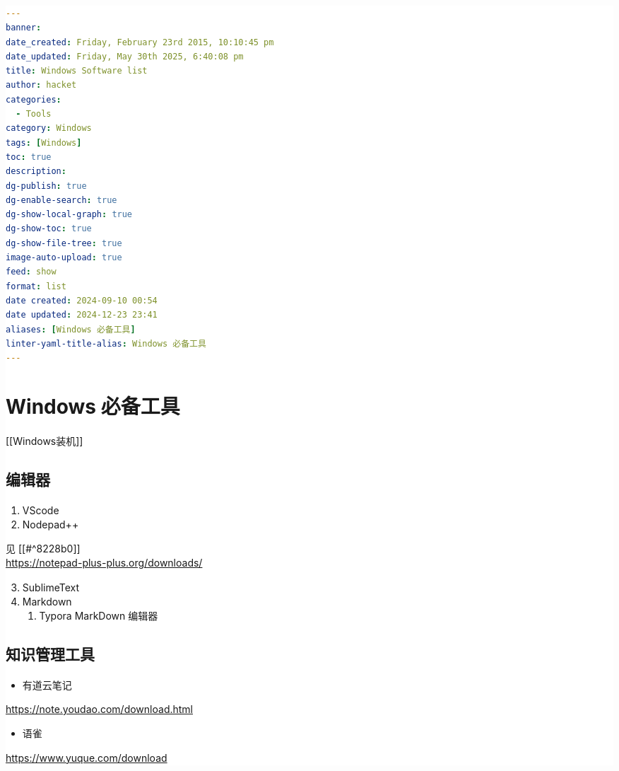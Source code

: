 ```yaml
---
banner: 
date_created: Friday, February 23rd 2015, 10:10:45 pm
date_updated: Friday, May 30th 2025, 6:40:08 pm
title: Windows Software list
author: hacket
categories:
  - Tools
category: Windows
tags: [Windows]
toc: true
description: 
dg-publish: true
dg-enable-search: true
dg-show-local-graph: true
dg-show-toc: true
dg-show-file-tree: true
image-auto-upload: true
feed: show
format: list
date created: 2024-09-10 00:54
date updated: 2024-12-23 23:41
aliases: [Windows 必备工具]
linter-yaml-title-alias: Windows 必备工具
---
```


# Windows 必备工具

[[Windows装机]]

## 编辑器

1. VScode
2. Nodepad++

见 [[#^8228b0]]<br ><https://notepad-plus-plus.org/downloads/>

3. SublimeText
4. Markdown
   1. Typora MarkDown 编辑器

## 知识管理工具

- 有道云笔记

<https://note.youdao.com/download.html>

- 语雀

<https://www.yuque.com/download>
